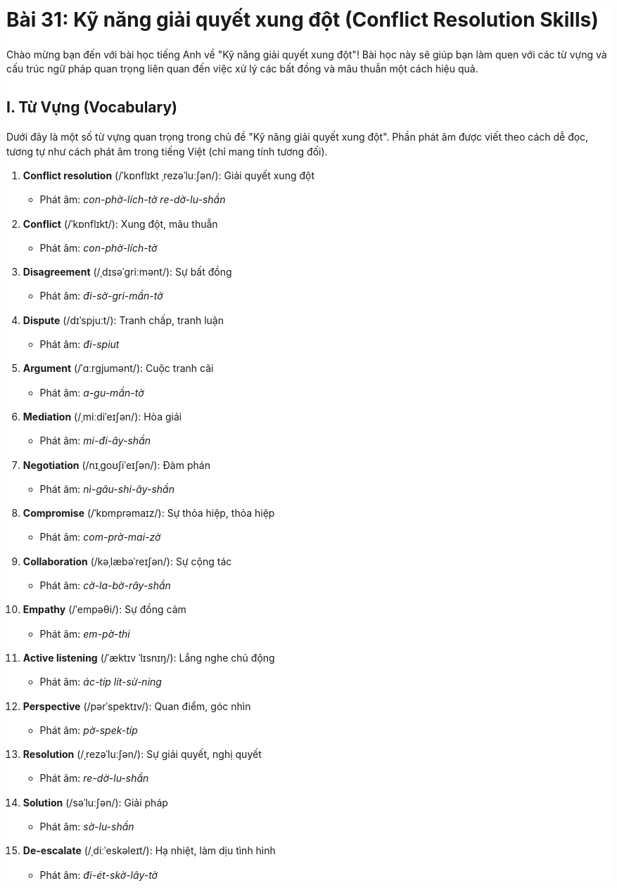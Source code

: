 # Bài 31: Kỹ năng giải quyết xung đột (Conflict Resolution Skills)

Chào mừng bạn đến với bài học tiếng Anh về "Kỹ năng giải quyết xung đột"! Bài học này sẽ giúp bạn làm quen với các từ vựng và cấu trúc ngữ pháp quan trọng liên quan đến việc xử lý các bất đồng và mâu thuẫn một cách hiệu quả.

## I. Từ Vựng (Vocabulary)

Dưới đây là một số từ vựng quan trọng trong chủ đề "Kỹ năng giải quyết xung đột". Phần phát âm được viết theo cách dễ đọc, tương tự như cách phát âm trong tiếng Việt (chỉ mang tính tương đối).

1.  **Conflict resolution** (/ˈkɒnflɪkt ˌrezəˈluːʃən/): Giải quyết xung đột
    * Phát âm: *con-phờ-lích-tờ re-dờ-lu-shần*

2.  **Conflict** (/ˈkɒnflɪkt/): Xung đột, mâu thuẫn
    * Phát âm: *con-phờ-lích-tờ*

3.  **Disagreement** (/ˌdɪsəˈɡriːmənt/): Sự bất đồng
    * Phát âm: *đi-sờ-gri-mần-tờ*

4.  **Dispute** (/dɪˈspjuːt/): Tranh chấp, tranh luận
    * Phát âm: *đi-spiut*

5.  **Argument** (/ˈɑːrɡjumənt/): Cuộc tranh cãi
    * Phát âm: *a-gu-mần-tờ*

6.  **Mediation** (/ˌmiːdiˈeɪʃən/): Hòa giải
    * Phát âm: *mi-đi-ây-shần*

7.  **Negotiation** (/nɪˌɡoʊʃiˈeɪʃən/): Đàm phán
    * Phát âm: *nì-gâu-shi-ây-shần*

8.  **Compromise** (/ˈkɒmprəmaɪz/): Sự thỏa hiệp, thỏa hiệp
    * Phát âm: *com-prờ-mai-zờ*

9.  **Collaboration** (/kəˌlæbəˈreɪʃən/): Sự cộng tác
    * Phát âm: *cờ-la-bờ-rây-shần*

10. **Empathy** (/ˈempəθi/): Sự đồng cảm
    * Phát âm: *em-pờ-thi*

11. **Active listening** (/ˈæktɪv ˈlɪsnɪŋ/): Lắng nghe chủ động
    * Phát âm: *ác-típ lít-sừ-ning*

12. **Perspective** (/pərˈspektɪv/): Quan điểm, góc nhìn
    * Phát âm: *pờ-spek-típ*

13. **Resolution** (/ˌrezəˈluːʃən/): Sự giải quyết, nghị quyết
    * Phát âm: *re-dờ-lu-shần*

14. **Solution** (/səˈluːʃən/): Giải pháp
    * Phát âm: *sờ-lu-shần*

15. **De-escalate** (/ˌdiːˈeskəleɪt/): Hạ nhiệt, làm dịu tình hình
    * Phát âm: *đi-ét-skờ-lây-tờ*
